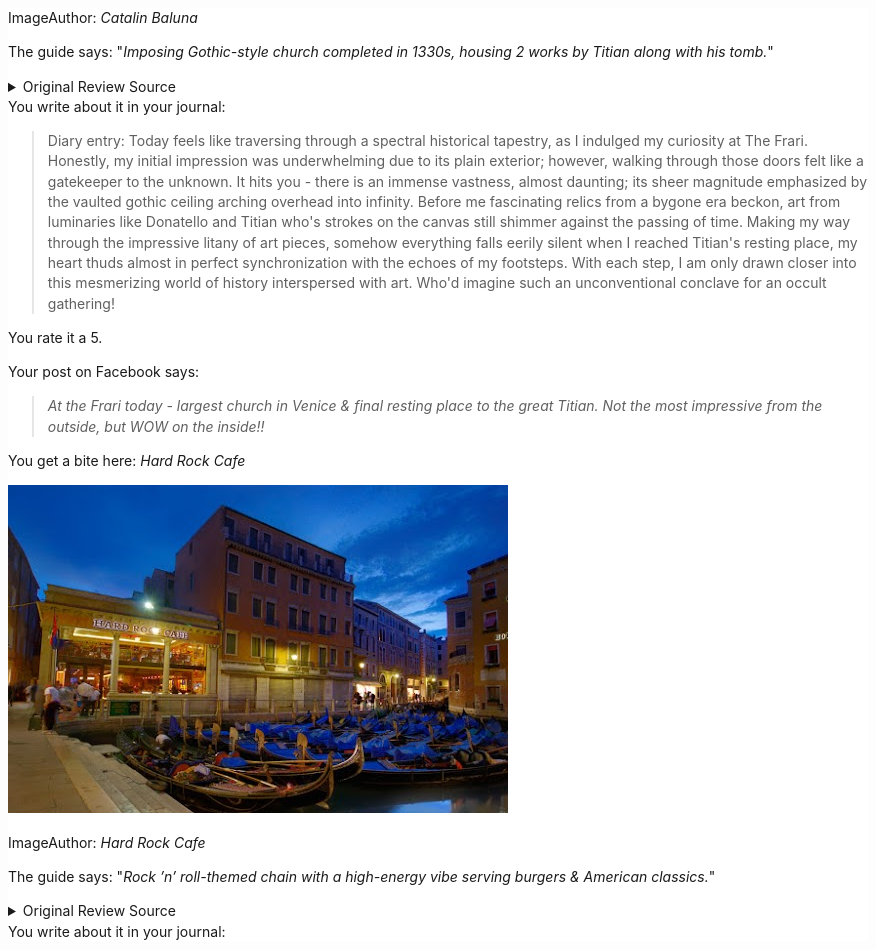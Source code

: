 ImageAuthor: _Catalin Baluna_ 


The guide says: "*Imposing Gothic-style church completed in 1330s, housing 2 works by Titian along with his tomb.*"

<details><summary>Original Review Source</summary></details>
You write about it in your journal:

>Diary entry: 		Today feels like traversing through a spectral historical tapestry, as I indulged my curiosity at The Frari. Honestly, my initial impression was underwhelming due to its plain exterior; however, walking through those doors felt like a gatekeeper to the unknown. It hits you - there is an immense vastness, almost daunting; its sheer magnitude emphasized by the vaulted gothic ceiling arching overhead into infinity. Before me fascinating relics from a bygone era beckon, art from luminaries like Donatello and Titian who's strokes on the canvas still shimmer against the passing of time. Making my way through the impressive litany of art pieces, somehow everything falls eerily silent when I reached Titian's resting place, my heart thuds almost in perfect synchronization with the echoes of my footsteps. With each step, I am only drawn closer into this mesmerizing world of history interspersed with art. Who'd imagine such an unconventional conclave for an occult gathering!

You rate it a 5.


Your post on Facebook says:

>*At the Frari today - largest church in Venice &amp; final resting place to the great Titian. Not the most impressive from the outside, but WOW on the inside!!*



You get a bite here: _Hard Rock Cafe_ 


![Hard Rock Cafe](./pics/venice/resto_ven_2.jpg)

ImageAuthor: _Hard Rock Cafe_ 


The guide says: "*Rock ’n’ roll-themed chain with a high-energy vibe serving burgers & American classics.*"

<details><summary>Original Review Source</summary></details>
You write about it in your journal:
